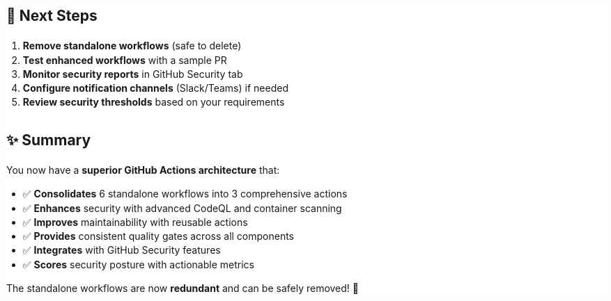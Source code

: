 ## 🔮 Next Steps

1. **Remove standalone workflows** (safe to delete)
2. **Test enhanced workflows** with a sample PR
3. **Monitor security reports** in GitHub Security tab
4. **Configure notification channels** (Slack/Teams) if needed
5. **Review security thresholds** based on your requirements

## ✨ Summary

You now have a **superior GitHub Actions architecture** that:

- ✅ **Consolidates** 6 standalone workflows into 3 comprehensive actions
- ✅ **Enhances** security with advanced CodeQL and container scanning
- ✅ **Improves** maintainability with reusable actions
- ✅ **Provides** consistent quality gates across all components
- ✅ **Integrates** with GitHub Security features
- ✅ **Scores** security posture with actionable metrics

The standalone workflows are now **redundant** and can be safely removed! 🎉
